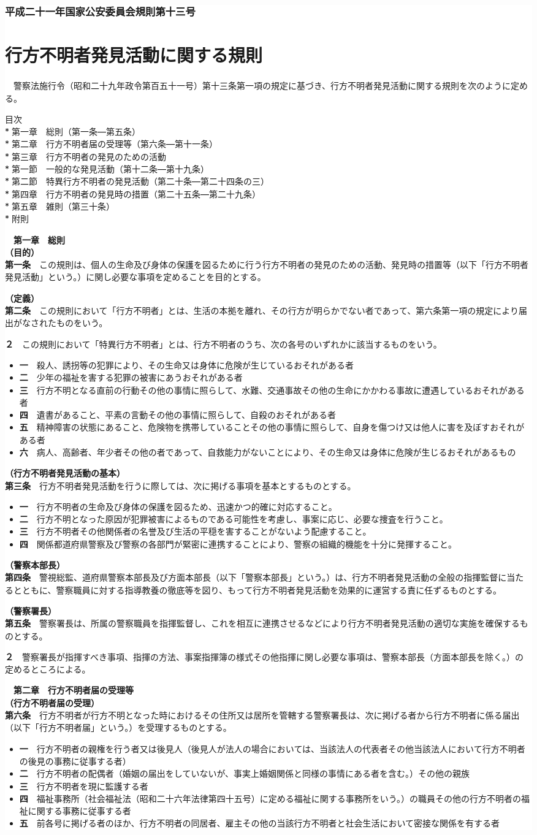 ### 平成二十一年国家公安委員会規則第十三号  
# 行方不明者発見活動に関する規則  
　警察法施行令（昭和二十九年政令第百五十一号）第十三条第一項の規定に基づき、行方不明者発見活動に関する規則を次のように定める。  
  
目次  
	* 第一章　総則（第一条―第五条）  
	* 第二章　行方不明者届の受理等（第六条―第十一条）  
	* 第三章　行方不明者の発見のための活動  
		* 第一節　一般的な発見活動（第十二条―第十九条）  
		* 第二節　特異行方不明者の発見活動（第二十条―第二十四条の三）  
	* 第四章　行方不明者の発見時の措置（第二十五条―第二十九条）  
	* 第五章　雑則（第三十条）  
	* 附則  
  
&emsp;**第一章　総則**  
**（目的）**  
**第一条**　この規則は、個人の生命及び身体の保護を図るために行う行方不明者の発見のための活動、発見時の措置等（以下「行方不明者発見活動」という。）に関し必要な事項を定めることを目的とする。  
  
**（定義）**  
**第二条**　この規則において「行方不明者」とは、生活の本拠を離れ、その行方が明らかでない者であって、第六条第一項の規定により届出がなされたものをいう。  
  
**２**　この規則において「特異行方不明者」とは、行方不明者のうち、次の各号のいずれかに該当するものをいう。  
* **一**　殺人、誘拐等の犯罪により、その生命又は身体に危険が生じているおそれがある者  
* **二**　少年の福祉を害する犯罪の被害にあうおそれがある者  
* **三**　行方不明となる直前の行動その他の事情に照らして、水難、交通事故その他の生命にかかわる事故に遭遇しているおそれがある者  
* **四**　遺書があること、平素の言動その他の事情に照らして、自殺のおそれがある者  
* **五**　精神障害の状態にあること、危険物を携帯していることその他の事情に照らして、自身を傷つけ又は他人に害を及ぼすおそれがある者  
* **六**　病人、高齢者、年少者その他の者であって、自救能力がないことにより、その生命又は身体に危険が生じるおそれがあるもの  
  
**（行方不明者発見活動の基本）**  
**第三条**　行方不明者発見活動を行うに際しては、次に掲げる事項を基本とするものとする。  
* **一**　行方不明者の生命及び身体の保護を図るため、迅速かつ的確に対応すること。  
* **二**　行方不明となった原因が犯罪被害によるものである可能性を考慮し、事案に応じ、必要な捜査を行うこと。  
* **三**　行方不明者その他関係者の名誉及び生活の平穏を害することがないよう配慮すること。  
* **四**　関係都道府県警察及び警察の各部門が緊密に連携することにより、警察の組織的機能を十分に発揮すること。  
  
**（警察本部長）**  
**第四条**　警視総監、道府県警察本部長及び方面本部長（以下「警察本部長」という。）は、行方不明者発見活動の全般の指揮監督に当たるとともに、警察職員に対する指導教養の徹底等を図り、もって行方不明者発見活動を効果的に運営する責に任ずるものとする。  
  
**（警察署長）**  
**第五条**　警察署長は、所属の警察職員を指揮監督し、これを相互に連携させるなどにより行方不明者発見活動の適切な実施を確保するものとする。  
  
**２**　警察署長が指揮すべき事項、指揮の方法、事案指揮簿の様式その他指揮に関し必要な事項は、警察本部長（方面本部長を除く。）の定めるところによる。  
  
&emsp;**第二章　行方不明者届の受理等**  
**（行方不明者届の受理）**  
**第六条**　行方不明者が行方不明となった時におけるその住所又は居所を管轄する警察署長は、次に掲げる者から行方不明者に係る届出（以下「行方不明者届」という。）を受理するものとする。  
* **一**　行方不明者の親権を行う者又は後見人（後見人が法人の場合においては、当該法人の代表者その他当該法人において行方不明者の後見の事務に従事する者）  
* **二**　行方不明者の配偶者（婚姻の届出をしていないが、事実上婚姻関係と同様の事情にある者を含む。）その他の親族  
* **三**　行方不明者を現に監護する者  
* **四**　福祉事務所（社会福祉法（昭和二十六年法律第四十五号）に定める福祉に関する事務所をいう。）の職員その他の行方不明者の福祉に関する事務に従事する者  
* **五**　前各号に掲げる者のほか、行方不明者の同居者、雇主その他の当該行方不明者と社会生活において密接な関係を有する者  
  